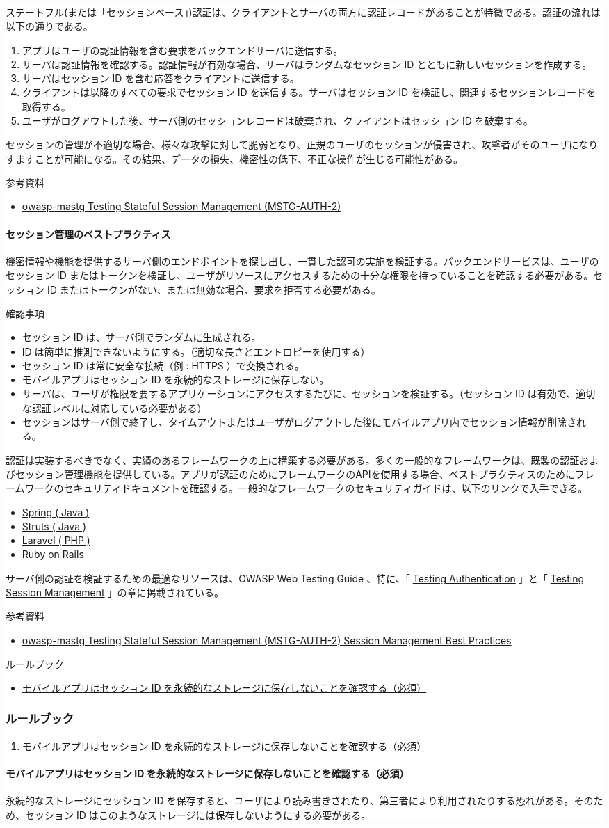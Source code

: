 ステートフル(または「セッションベース」)認証は、クライアントとサーバの両方に認証レコードがあることが特徴である。認証の流れは以下の通りである。

1. アプリはユーザの認証情報を含む要求をバックエンドサーバに送信する。
2. サーバは認証情報を確認する。認証情報が有効な場合、サーバはランダムなセッション ID とともに新しいセッションを作成する。
3. サーバはセッション ID を含む応答をクライアントに送信する。
4. クライアントは以降のすべての要求でセッション ID を送信する。サーバはセッション ID を検証し、関連するセッションレコードを取得する。
5. ユーザがログアウトした後、サーバ側のセッションレコードは破棄され、クライアントはセッション ID を破棄する。


セッションの管理が不適切な場合、様々な攻撃に対して脆弱となり、正規のユーザのセッションが侵害され、攻撃者がそのユーザになりすますことが可能になる。その結果、データの損失、機密性の低下、不正な操作が生じる可能性がある。

参考資料
* [owasp-mastg Testing Stateful Session Management (MSTG-AUTH-2)](https://github.com/OWASP/owasp-mastg/blob/v1.5.0/Document/0x04e-Testing-Authentication-and-Session-Management.md#testing-stateful-session-management-mstg-auth-2)

#### セッション管理のベストプラクティス
機密情報や機能を提供するサーバ側のエンドポイントを探し出し、一貫した認可の実施を検証する。バックエンドサービスは、ユーザのセッション ID またはトークンを検証し、ユーザがリソースにアクセスするための十分な権限を持っていることを確認する必要がある。セッション ID またはトークンがない、または無効な場合、要求を拒否する必要がある。


確認事項
* セッション ID は、サーバ側でランダムに生成される。
* ID は簡単に推測できないようにする。（適切な長さとエントロピーを使用する）
* セッション ID は常に安全な接続（例 : HTTPS ）で交換される。
* モバイルアプリはセッション ID を永続的なストレージに保存しない。
* サーバは、ユーザが権限を要するアプリケーションにアクセスするたびに、セッションを検証する。（セッション ID は有効で、適切な認証レベルに対応している必要がある）
* セッションはサーバ側で終了し、タイムアウトまたはユーザがログアウトした後にモバイルアプリ内でセッション情報が削除される。

認証は実装するべきでなく、実績のあるフレームワークの上に構築する必要がある。多くの一般的なフレームワークは、既製の認証およびセッション管理機能を提供している。アプリが認証のためにフレームワークのAPIを使用する場合、ベストプラクティスのためにフレームワークのセキュリティドキュメントを確認する。一般的なフレームワークのセキュリティガイドは、以下のリンクで入手できる。

* [Spring  ( Java )](https://spring.io/projects/spring-security)
* [Struts  ( Java )](https://struts.apache.org/security/)
* [Laravel  ( PHP )](https://laravel.com/docs/9.x/authentication)
* [Ruby on Rails](https://guides.rubyonrails.org/security.html)

サーバ側の認証を検証するための最適なリソースは、OWASP Web Testing Guide 、特に、「 [Testing Authentication](https://owasp.org/www-project-web-security-testing-guide/v41/4-Web_Application_Security_Testing/04-Authentication_Testing/README) 」と「 [Testing Session Management](https://owasp.org/www-project-web-security-testing-guide/v41/4-Web_Application_Security_Testing/06-Session_Management_Testing/README) 」の章に掲載されている。

参考資料
* [owasp-mastg Testing Stateful Session Management (MSTG-AUTH-2) Session Management Best Practices](https://github.com/OWASP/owasp-mastg/blob/v1.5.0/Document/0x04e-Testing-Authentication-and-Session-Management.md#session-management-best-practices)

ルールブック
* [モバイルアプリはセッション ID を永続的なストレージに保存しないことを確認する（必須）](#モバイルアプリはセッション-id-を永続的なストレージに保存しないことを確認する必須)

### ルールブック
1. [モバイルアプリはセッション ID を永続的なストレージに保存しないことを確認する（必須）](#モバイルアプリはセッション-id-を永続的なストレージに保存しないことを確認する必須)

#### モバイルアプリはセッション ID を永続的なストレージに保存しないことを確認する（必須）
永続的なストレージにセッション ID を保存すると、ユーザにより読み書きされたり、第三者により利用されたりする恐れがある。そのため、セッション ID はこのようなストレージには保存しないようにする必要がある。
